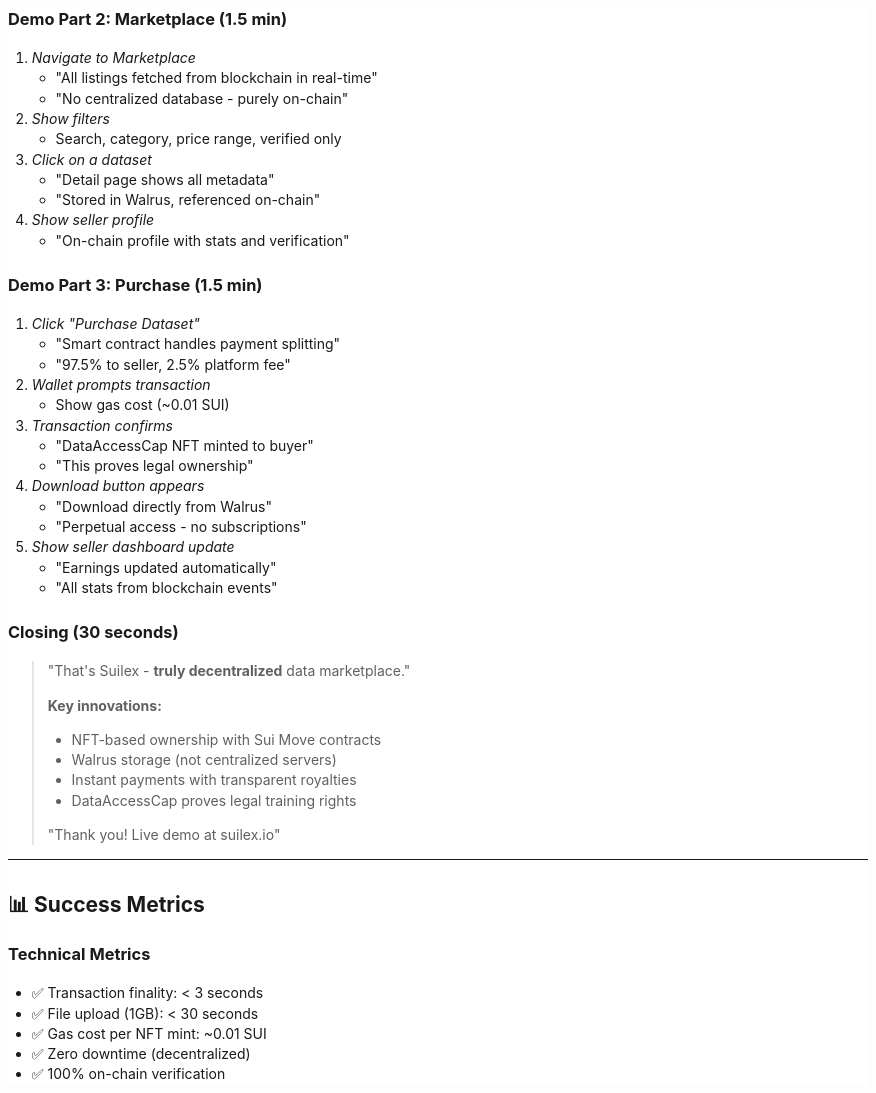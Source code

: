 ### **Demo Part 2: Marketplace (1.5 min)**
1. *Navigate to Marketplace*
   - "All listings fetched from blockchain in real-time"
   - "No centralized database - purely on-chain"
2. *Show filters*
   - Search, category, price range, verified only
3. *Click on a dataset*
   - "Detail page shows all metadata"
   - "Stored in Walrus, referenced on-chain"
4. *Show seller profile*
   - "On-chain profile with stats and verification"

### **Demo Part 3: Purchase (1.5 min)**
1. *Click "Purchase Dataset"*
   - "Smart contract handles payment splitting"
   - "97.5% to seller, 2.5% platform fee"
2. *Wallet prompts transaction*
   - Show gas cost (~0.01 SUI)
3. *Transaction confirms*
   - "DataAccessCap NFT minted to buyer"
   - "This proves legal ownership"
4. *Download button appears*
   - "Download directly from Walrus"
   - "Perpetual access - no subscriptions"
5. *Show seller dashboard update*
   - "Earnings updated automatically"
   - "All stats from blockchain events"

### **Closing (30 seconds)**
> "That's Suilex - **truly decentralized** data marketplace."
>
> **Key innovations:**
> - NFT-based ownership with Sui Move contracts
> - Walrus storage (not centralized servers)
> - Instant payments with transparent royalties
> - DataAccessCap proves legal training rights
>
> "Thank you! Live demo at suilex.io"

---

## 📊 Success Metrics

### **Technical Metrics**
- ✅ Transaction finality: < 3 seconds
- ✅ File upload (1GB): < 30 seconds
- ✅ Gas cost per NFT mint: ~0.01 SUI
- ✅ Zero downtime (decentralized)
- ✅ 100% on-chain verification
